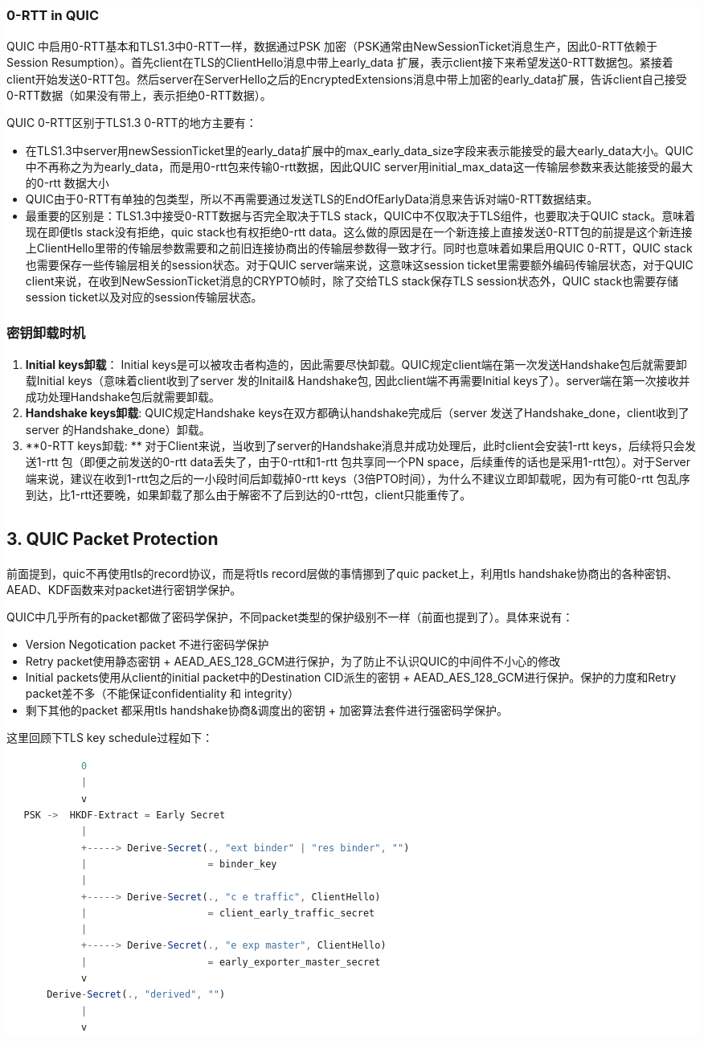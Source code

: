 ### 0-RTT in QUIC

QUIC 中启用0-RTT基本和TLS1.3中0-RTT一样，数据通过PSK 加密（PSK通常由NewSessionTicket消息生产，因此0-RTT依赖于Session Resumption）。首先client在TLS的ClientHello消息中带上early_data 扩展，表示client接下来希望发送0-RTT数据包。紧接着client开始发送0-RTT包。然后server在ServerHello之后的EncryptedExtensions消息中带上加密的early_data扩展，告诉client自己接受0-RTT数据（如果没有带上，表示拒绝0-RTT数据）。



QUIC 0-RTT区别于TLS1.3 0-RTT的地方主要有：

- 在TLS1.3中server用newSessionTicket里的early_data扩展中的max_early_data_size字段来表示能接受的最大early_data大小。QUIC中不再称之为为early_data，而是用0-rtt包来传输0-rtt数据，因此QUIC server用initial_max_data这一传输层参数来表达能接受的最大的0-rtt 数据大小
- QUIC由于0-RTT有单独的包类型，所以不再需要通过发送TLS的EndOfEarlyData消息来告诉对端0-RTT数据结束。
- 最重要的区别是：TLS1.3中接受0-RTT数据与否完全取决于TLS stack，QUIC中不仅取决于TLS组件，也要取决于QUIC stack。意味着现在即便tls stack没有拒绝，quic stack也有权拒绝0-rtt data。这么做的原因是在一个新连接上直接发送0-RTT包的前提是这个新连接上ClientHello里带的传输层参数需要和之前旧连接协商出的传输层参数得一致才行。同时也意味着如果启用QUIC 0-RTT，QUIC stack也需要保存一些传输层相关的session状态。对于QUIC  server端来说，这意味这session ticket里需要额外编码传输层状态，对于QUIC client来说，在收到NewSessionTicket消息的CRYPTO帧时，除了交给TLS stack保存TLS session状态外，QUIC stack也需要存储session ticket以及对应的session传输层状态。



### 密钥卸载时机

1. **Initial keys卸载**： Initial keys是可以被攻击者构造的，因此需要尽快卸载。QUIC规定client端在第一次发送Handshake包后就需要卸载Initial keys（意味着client收到了server 发的Initail& Handshake包, 因此client端不再需要Initial keys了）。server端在第一次接收并成功处理Handshake包后就需要卸载。
2. **Handshake keys卸载**:  QUIC规定Handshake keys在双方都确认handshake完成后（server 发送了Handshake_done，client收到了server 的Handshake_done）卸载。
3. **0-RTT keys卸载: ** 对于Client来说，当收到了server的Handshake消息并成功处理后，此时client会安装1-rtt keys，后续将只会发送1-rtt 包（即便之前发送的0-rtt data丢失了，由于0-rtt和1-rtt 包共享同一个PN space，后续重传的话也是采用1-rtt包）。对于Server端来说，建议在收到1-rtt包之后的一小段时间后卸载掉0-rtt keys（3倍PTO时间），为什么不建议立即卸载呢，因为有可能0-rtt 包乱序到达，比1-rtt还要晚，如果卸载了那么由于解密不了后到达的0-rtt包，client只能重传了。 



## 3. QUIC Packet Protection

前面提到，quic不再使用tls的record协议，而是将tls record层做的事情挪到了quic packet上，利用tls handshake协商出的各种密钥、AEAD、KDF函数来对packet进行密钥学保护。



QUIC中几乎所有的packet都做了密码学保护，不同packet类型的保护级别不一样（前面也提到了）。具体来说有：

- Version Negotication packet 不进行密码学保护
- Retry packet使用静态密钥 + AEAD_AES_128_GCM进行保护，为了防止不认识QUIC的中间件不小心的修改
- Initial packets使用从client的initial packet中的Destination CID派生的密钥 +  AEAD_AES_128_GCM进行保护。保护的力度和Retry packet差不多（不能保证confidentiality  和 integrity）
- 剩下其他的packet 都采用tls handshake协商&调度出的密钥 + 加密算法套件进行强密码学保护。



这里回顾下TLS key schedule过程如下：

```JavaScript
             0
             |
             v
   PSK ->  HKDF-Extract = Early Secret
             |
             +-----> Derive-Secret(., "ext binder" | "res binder", "")
             |                     = binder_key
             |
             +-----> Derive-Secret(., "c e traffic", ClientHello)
             |                     = client_early_traffic_secret
             |
             +-----> Derive-Secret(., "e exp master", ClientHello)
             |                     = early_exporter_master_secret
             v
       Derive-Secret(., "derived", "")
             |
             v
```